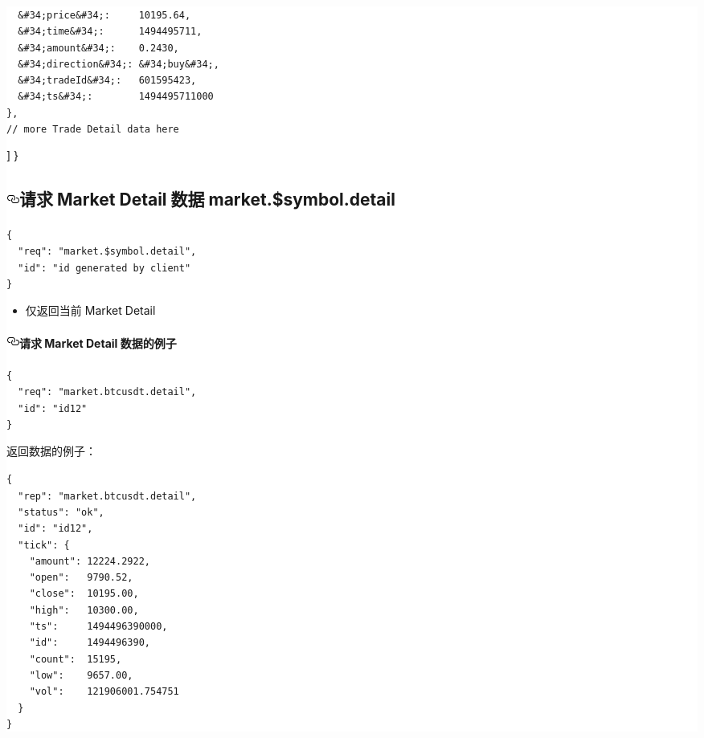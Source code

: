       &#34;price&#34;:     10195.64,
      &#34;time&#34;:      1494495711,
      &#34;amount&#34;:    0.2430,
      &#34;direction&#34;: &#34;buy&#34;,
      &#34;tradeId&#34;:   601595423,
      &#34;ts&#34;:        1494495711000
    },
    // more Trade Detail data here
  ]
}
</code></pre>
<h2>
<a id="user-content-请求-market-detail-数据-marketsymboldetail" class="anchor" href="#%E8%AF%B7%E6%B1%82-market-detail-%E6%95%B0%E6%8D%AE-marketsymboldetail" aria-hidden="true"><svg class="octicon octicon-link" viewBox="0 0 16 16" version="1.1" width="16" height="16" aria-hidden="true"><path fill-rule="evenodd" d="M4 9h1v1H4c-1.5 0-3-1.69-3-3.5S2.55 3 4 3h4c1.45 0 3 1.69 3 3.5 0 1.41-.91 2.72-2 3.25V8.59c.58-.45 1-1.27 1-2.09C10 5.22 8.98 4 8 4H4c-.98 0-2 1.22-2 2.5S3 9 4 9zm9-3h-1v1h1c1 0 2 1.22 2 2.5S13.98 12 13 12H9c-.98 0-2-1.22-2-2.5 0-.83.42-1.64 1-2.09V6.25c-1.09.53-2 1.84-2 3.25C6 11.31 7.55 13 9 13h4c1.45 0 3-1.69 3-3.5S14.5 6 13 6z"></path></svg></a>请求 Market Detail 数据 market.$symbol.detail</h2>
<pre><code>{
  &#34;req&#34;: &#34;market.$symbol.detail&#34;,
  &#34;id&#34;: &#34;id generated by client&#34;
}
</code></pre>
<ul>
<li>仅返回当前 Market Detail</li>
</ul>
<h4>
<a id="user-content-请求-market-detail-数据的例子" class="anchor" href="#%E8%AF%B7%E6%B1%82-market-detail-%E6%95%B0%E6%8D%AE%E7%9A%84%E4%BE%8B%E5%AD%90" aria-hidden="true"><svg class="octicon octicon-link" viewBox="0 0 16 16" version="1.1" width="16" height="16" aria-hidden="true"><path fill-rule="evenodd" d="M4 9h1v1H4c-1.5 0-3-1.69-3-3.5S2.55 3 4 3h4c1.45 0 3 1.69 3 3.5 0 1.41-.91 2.72-2 3.25V8.59c.58-.45 1-1.27 1-2.09C10 5.22 8.98 4 8 4H4c-.98 0-2 1.22-2 2.5S3 9 4 9zm9-3h-1v1h1c1 0 2 1.22 2 2.5S13.98 12 13 12H9c-.98 0-2-1.22-2-2.5 0-.83.42-1.64 1-2.09V6.25c-1.09.53-2 1.84-2 3.25C6 11.31 7.55 13 9 13h4c1.45 0 3-1.69 3-3.5S14.5 6 13 6z"></path></svg></a>请求 Market Detail 数据的例子</h4>
<pre><code>{
  &#34;req&#34;: &#34;market.btcusdt.detail&#34;,
  &#34;id&#34;: &#34;id12&#34;
}
</code></pre>
<p>返回数据的例子：</p>
<pre><code>{
  &#34;rep&#34;: &#34;market.btcusdt.detail&#34;,
  &#34;status&#34;: &#34;ok&#34;,
  &#34;id&#34;: &#34;id12&#34;,
  &#34;tick&#34;: {
    &#34;amount&#34;: 12224.2922,
    &#34;open&#34;:   9790.52,
    &#34;close&#34;:  10195.00,
    &#34;high&#34;:   10300.00,
    &#34;ts&#34;:     1494496390000,
    &#34;id&#34;:     1494496390,
    &#34;count&#34;:  15195,
    &#34;low&#34;:    9657.00,
    &#34;vol&#34;:    121906001.754751
  }
}
</code></pre>

        